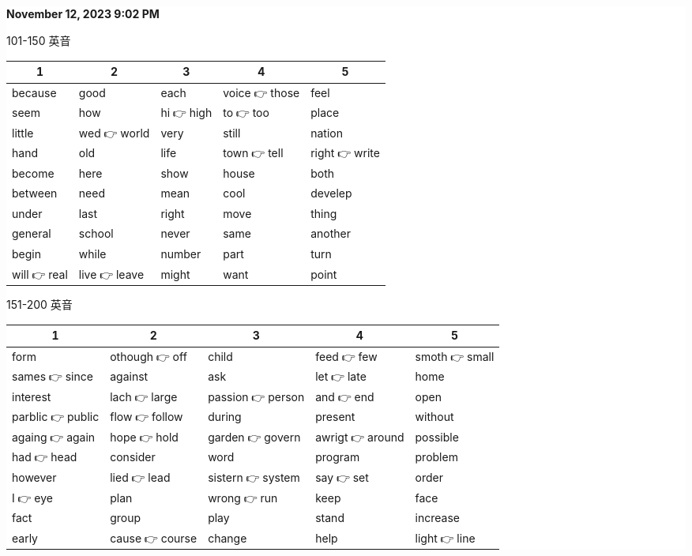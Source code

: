 **November 12, 2023 9:02 PM**

101-150 英音

| 1           | 2            | 3         | 4             | 5             |
| ----------- | ------------ | --------- | ------------- | ------------- |
| because     | good         | each      | voice 👉 those | feel          |
| seem        | how          | hi 👉 high | to 👉 too      | place         |
| little      | wed 👉 world  | very      | still         | nation        |
| hand        | old          | life      | town 👉 tell   | right 👉 write |
| become      | here         | show      | house         | both          |
| between     | need         | mean      | cool          | develep       |
| under       | last         | right     | move          | thing         |
| general     | school       | never     | same          | another       |
| begin       | while        | number    | part          | turn          |
| will 👉 real | live 👉 leave | might     | want          | point         |



151-200 英音

| 1                | 2              | 3                | 4               | 5             |
| ---------------- | -------------- | ---------------- | --------------- | ------------- |
| form             | othough 👉 off  | child            | feed 👉 few      | smoth 👉 small |
| sames 👉 since    | against        | ask              | let 👉 late      | home          |
| interest         | lach 👉 large   | passion 👉 person | and 👉 end       | open          |
| parblic 👉 public | flow 👉 follow  | during           | present         | without       |
| againg 👉 again   | hope 👉 hold    | garden 👉 govern  | awrigt 👉 around | possible      |
| had 👉 head       | consider       | word             | program         | problem       |
| however          | lied 👉 lead    | sistern 👉 system | say 👉 set       | order         |
| I 👉 eye          | plan           | wrong 👉 run      | keep            | face          |
| fact             | group          | play             | stand           | increase      |
| early            | cause 👉 course | change           | help            | light 👉 line  |
